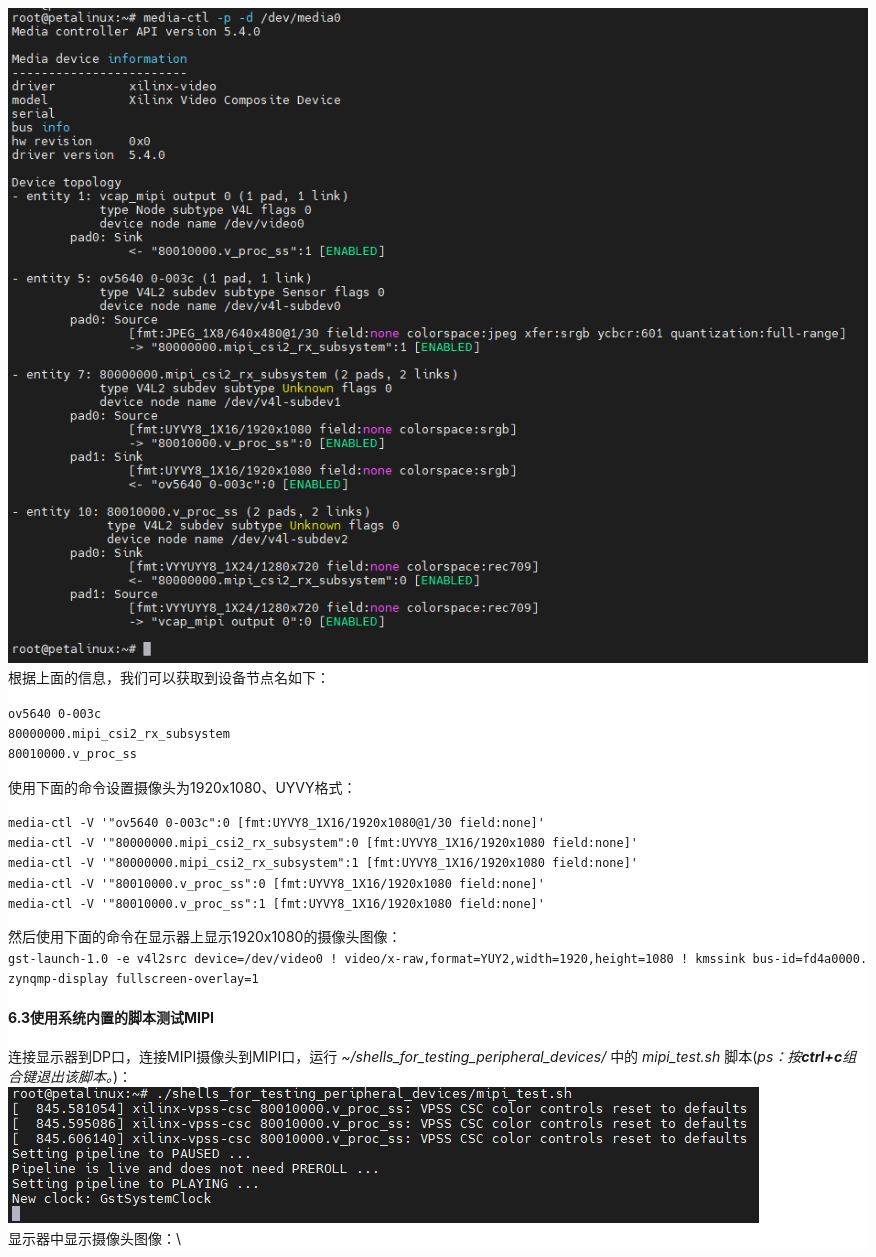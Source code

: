 ![](../.images_for_documents/68.png)\
根据上面的信息，我们可以获取到设备节点名如下：
```
ov5640 0-003c
80000000.mipi_csi2_rx_subsystem
80010000.v_proc_ss
```
使用下面的命令设置摄像头为1920x1080、UYVY格式：
```
media-ctl -V '"ov5640 0-003c":0 [fmt:UYVY8_1X16/1920x1080@1/30 field:none]'
media-ctl -V '"80000000.mipi_csi2_rx_subsystem":0 [fmt:UYVY8_1X16/1920x1080 field:none]'
media-ctl -V '"80000000.mipi_csi2_rx_subsystem":1 [fmt:UYVY8_1X16/1920x1080 field:none]'
media-ctl -V '"80010000.v_proc_ss":0 [fmt:UYVY8_1X16/1920x1080 field:none]'
media-ctl -V '"80010000.v_proc_ss":1 [fmt:UYVY8_1X16/1920x1080 field:none]'
```
然后使用下面的命令在显示器上显示1920x1080的摄像头图像：\
`gst-launch-1.0 -e v4l2src device=/dev/video0 ! video/x-raw,format=YUY2,width=1920,height=1080 ! kmssink bus-id=fd4a0000.zynqmp-display fullscreen-overlay=1`
#### 6.3使用系统内置的脚本测试MIPI
连接显示器到DP口，连接MIPI摄像头到MIPI口，运行 *~/shells_for_testing_peripheral_devices/* 中的 *mipi_test.sh* 脚本(*ps：按**ctrl+c**组合键退出该脚本。*)：\
![](../.images_for_documents/47.png)\
显示器中显示摄像头图像：\